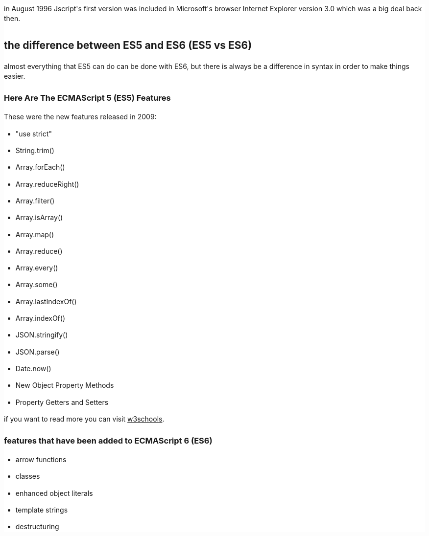 in August 1996 Jscript's first version was included in Microsoft's browser Internet Explorer version 3.0 which was a big deal back then.

## the difference between ES5 and ES6 (ES5 vs ES6)

almost everything that ES5 can do can be done with ES6, but there is always be a difference in syntax in order to make things easier.

### Here Are The ECMAScript 5 (ES5) Features

These were the new features released in 2009:

- "use strict"

- String.trim()

- Array.forEach()

- Array.reduceRight()

- Array.filter()

- Array.isArray()

- Array.map()

- Array.reduce()

- Array.every()

- Array.some()

- Array.lastIndexOf()

- Array.indexOf()

- JSON.stringify()

- JSON.parse()

- Date.now()

- New Object Property Methods

- Property Getters and Setters

if you want to read more you can visit <a href="https://www.w3schools.com/js/js_es5.asp" target="_blank" aria-label=" (opens in a new tab)" rel="noreferrer noopener nofollow" class="rank-math-link">w3schools</a>.

### features that have been added to ECMAScript 6 (ES6)

- arrow functions

- classes

- enhanced object literals

- template strings

- destructuring
